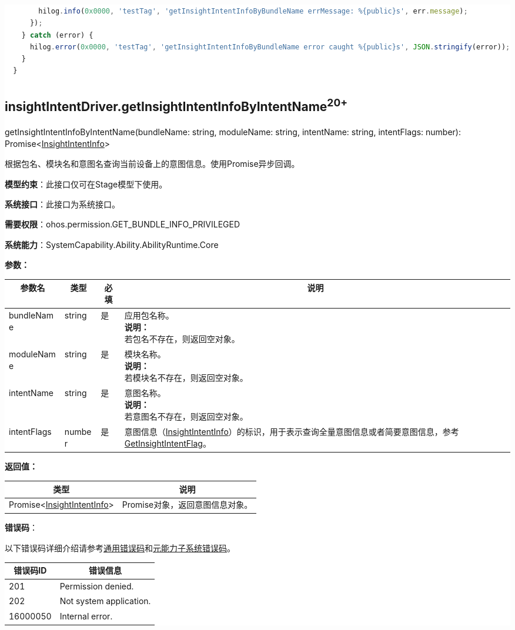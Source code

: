 ```ts
        hilog.info(0x0000, 'testTag', 'getInsightIntentInfoByBundleName errMessage: %{public}s', err.message);
      });
    } catch (error) {
      hilog.error(0x0000, 'testTag', 'getInsightIntentInfoByBundleName error caught %{public}s', JSON.stringify(error));
    }
  }
```

## insightIntentDriver.getInsightIntentInfoByIntentName<sup>20+<sup>

getInsightIntentInfoByIntentName(bundleName: string, moduleName: string, intentName: string, intentFlags: number): Promise<[InsightIntentInfo](#insightintentinfo20)>

根据包名、模块名和意图名查询当前设备上的意图信息。使用Promise异步回调。

**模型约束**：此接口仅可在Stage模型下使用。

**系统接口**：此接口为系统接口。

**需要权限**：ohos.permission.GET_BUNDLE_INFO_PRIVILEGED

**系统能力**：SystemCapability.Ability.AbilityRuntime.Core

**参数：**

  | 参数名 | 类型 | 必填 | 说明 |
  | -------- | -------- | -------- | -------- |
  | bundleName | string | 是 | 应用包名称。<br/>**说明：**<br/> 若包名不存在，则返回空对象。|
  | moduleName | string | 是 | 模块名称。<br/>**说明：**<br/> 若模块名不存在，则返回空对象。|
  | intentName | string | 是 | 意图名称。<br/>**说明：**<br/> 若意图名不存在，则返回空对象。|
  | intentFlags | number | 是 | 意图信息（[InsightIntentInfo](#insightintentinfo20)）的标识，用于表示查询全量意图信息或者简要意图信息，参考[GetInsightIntentFlag](#getinsightintentflag20)。 |

**返回值：**

| 类型 | 说明 |
| -------- | -------- |
| Promise<[InsightIntentInfo](#insightintentinfo20)> | Promise对象，返回意图信息对象。 |

**错误码**：

以下错误码详细介绍请参考[通用错误码](../errorcode-universal.md)和[元能力子系统错误码](errorcode-ability.md)。

| 错误码ID | 错误信息 |
| -------- | -------- |
| 201      | Permission denied. |
| 202      | Not system application. |
| 16000050 | Internal error. |
